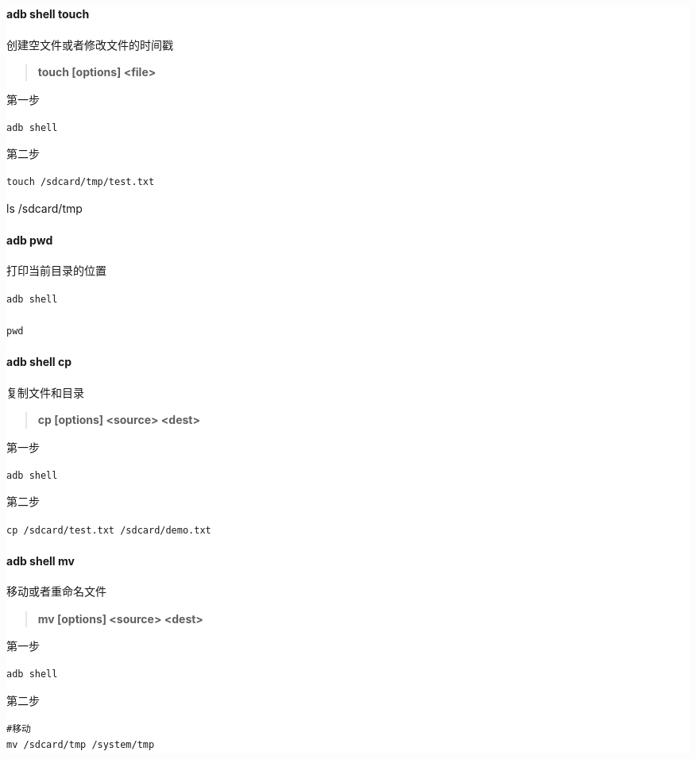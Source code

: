#### **adb shell touch**

创建空文件或者修改文件的时间戳

>**touch [options] &lt;file&gt;**

第一步
```shell
adb shell
```

第二步

```shell
touch /sdcard/tmp/test.txt
```

ls /sdcard/tmp

#### **adb pwd**

打印当前目录的位置

```shell
adb shell

pwd
```

#### **adb shell cp**

复制文件和目录

>**cp [options] &lt;source&gt; &lt;dest&gt;**

第一步

```shell
adb shell
```

第二步

```shell
cp /sdcard/test.txt /sdcard/demo.txt
```

#### **adb shell mv**

移动或者重命名文件

>**mv [options] &lt;source&gt; &lt;dest&gt;**

第一步

```shell
adb shell
```

第二步

```shell
#移动
mv /sdcard/tmp /system/tmp
```
